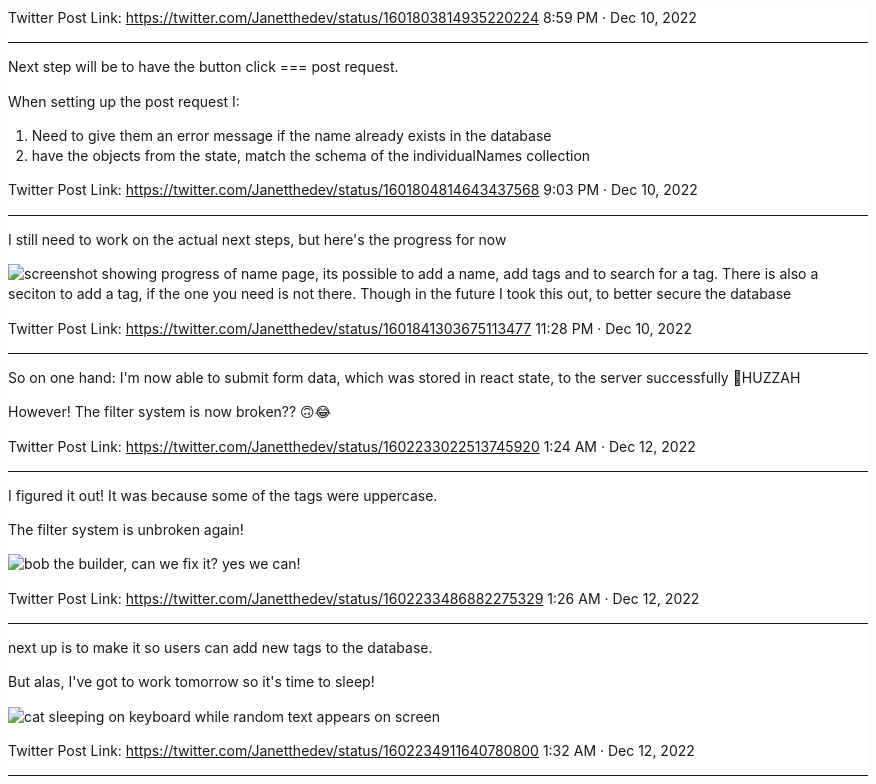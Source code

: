 Twitter Post Link: https://twitter.com/Janetthedev/status/1601803814935220224 8:59 PM · Dec 10, 2022

---

Next step will be to have the button click === post request.

When setting up the post request I:

1. Need to give them an error message if the name already exists in the database
2. have the objects from the state, match the schema of the individualNames collection

Twitter Post Link: https://twitter.com/Janetthedev/status/1601804814643437568 9:03 PM · Dec 10, 2022

---

I still need to work on the actual next steps, but here's the progress for now

<img
src="https://ucarecdn.com/2a7849a8-17e8-4625-aa2d-9894d9fdb3f2/-/format/auto/"
alt="screenshot showing progress of name page, its possible to add a name, add tags and to search for a tag. There is also a seciton to add a tag, if the one you need is not there. Though in the future I took this out, to better secure the database"/>

Twitter Post Link: https://twitter.com/Janetthedev/status/1601841303675113477 11:28 PM · Dec 10, 2022

---

So on one hand: I'm now able to submit form data, which was stored in react state, to the server successfully 🎊HUZZAH

However! The filter system is now broken?? 🙃😂

Twitter Post Link: https://twitter.com/Janetthedev/status/1602233022513745920 1:24 AM · Dec 12, 2022

---

I figured it out! It was because some of the tags were uppercase.

The filter system is unbroken again!

![bob the builder, can we fix it? yes we can!](https://media.tenor.com/rY95EqesaaoAAAAM/bob-the-builder.gif)

Twitter Post Link: https://twitter.com/Janetthedev/status/1602233486882275329 1:26 AM · Dec 12, 2022

---

next up is to make it so users can add new tags to the database.

But alas, I've got to work tomorrow so it's time to sleep!

![cat sleeping on keyboard while random text appears on screen](https://media.tenor.com/1cbzhT0TKTMAAAAe/cat-asleep.png)

Twitter Post Link: https://twitter.com/Janetthedev/status/1602234911640780800 1:32 AM · Dec 12, 2022

---
